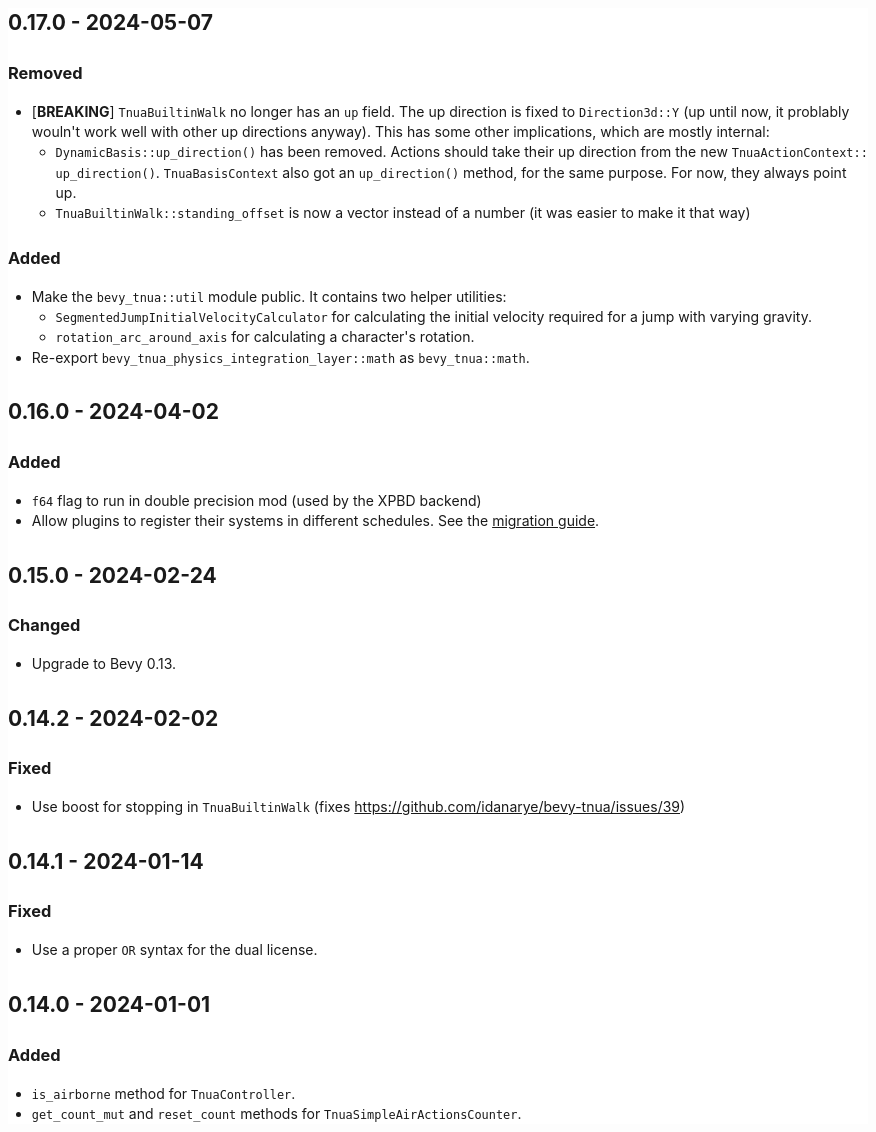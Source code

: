 ## 0.17.0 - 2024-05-07
### Removed
- [**BREAKING**] `TnuaBuiltinWalk` no longer has an `up` field. The up
  direction is fixed to `Direction3d::Y` (up until now, it problably wouln't
  work well with other up directions anyway). This has some other implications,
  which are mostly internal:
  - `DynamicBasis::up_direction()` has been removed. Actions should take their
    up direction from the new `TnuaActionContext::up_direction()`.
    `TnuaBasisContext` also got an `up_direction()` method, for the same
    purpose. For now, they always point up.
  - `TnuaBuiltinWalk::standing_offset` is now a vector instead of a number (it
    was easier to make it that way)

### Added
- Make the `bevy_tnua::util` module public. It contains two helper utilities:
  - `SegmentedJumpInitialVelocityCalculator` for calculating the initial
    velocity required for a jump with varying gravity.
  - `rotation_arc_around_axis` for calculating a character's rotation.
- Re-export `bevy_tnua_physics_integration_layer::math` as `bevy_tnua::math`.

## 0.16.0 - 2024-04-02
### Added
- `f64` flag to run in double precision mod (used by the XPBD backend)
- Allow plugins to register their systems in different schedules. See the
  [migration guide](MIGRATION-GUIDES.md#migrating-to-tnua-016).

## 0.15.0 - 2024-02-24
### Changed
- Upgrade to Bevy 0.13.

## 0.14.2 - 2024-02-02
### Fixed
- Use boost for stopping in `TnuaBuiltinWalk` (fixes
  https://github.com/idanarye/bevy-tnua/issues/39)

## 0.14.1 - 2024-01-14
### Fixed
- Use a proper `OR` syntax for the dual license.

## 0.14.0 - 2024-01-01
### Added
- `is_airborne` method for `TnuaController`.
- `get_count_mut` and `reset_count` methods for `TnuaSimpleAirActionsCounter`.

